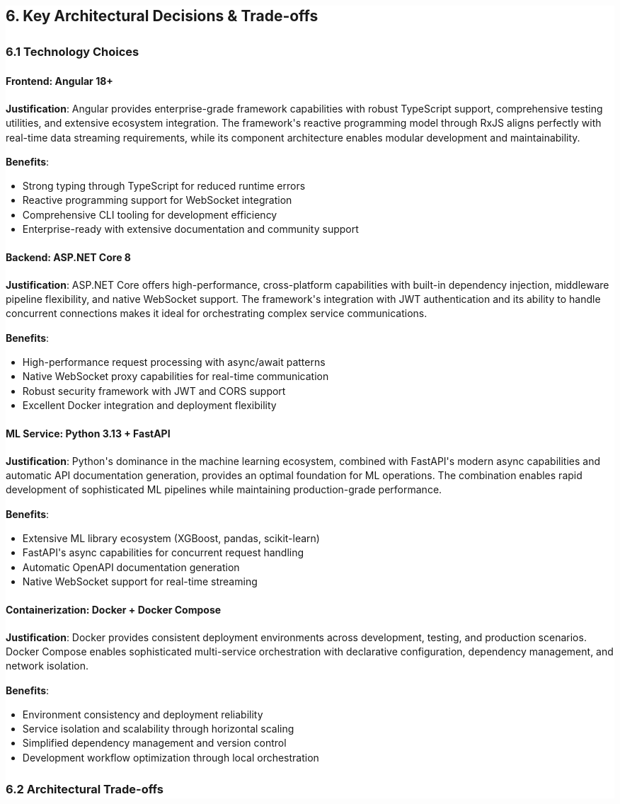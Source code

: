 
## 6. Key Architectural Decisions & Trade-offs

### 6.1 Technology Choices

#### Frontend: Angular 18+
**Justification**: Angular provides enterprise-grade framework capabilities with robust TypeScript support, comprehensive testing utilities, and extensive ecosystem integration. The framework's reactive programming model through RxJS aligns perfectly with real-time data streaming requirements, while its component architecture enables modular development and maintainability.

**Benefits**:
- Strong typing through TypeScript for reduced runtime errors
- Reactive programming support for WebSocket integration
- Comprehensive CLI tooling for development efficiency
- Enterprise-ready with extensive documentation and community support

#### Backend: ASP.NET Core 8
**Justification**: ASP.NET Core offers high-performance, cross-platform capabilities with built-in dependency injection, middleware pipeline flexibility, and native WebSocket support. The framework's integration with JWT authentication and its ability to handle concurrent connections makes it ideal for orchestrating complex service communications.

**Benefits**:
- High-performance request processing with async/await patterns
- Native WebSocket proxy capabilities for real-time communication
- Robust security framework with JWT and CORS support
- Excellent Docker integration and deployment flexibility

#### ML Service: Python 3.13 + FastAPI
**Justification**: Python's dominance in the machine learning ecosystem, combined with FastAPI's modern async capabilities and automatic API documentation generation, provides an optimal foundation for ML operations. The combination enables rapid development of sophisticated ML pipelines while maintaining production-grade performance.

**Benefits**:
- Extensive ML library ecosystem (XGBoost, pandas, scikit-learn)
- FastAPI's async capabilities for concurrent request handling
- Automatic OpenAPI documentation generation
- Native WebSocket support for real-time streaming

#### Containerization: Docker + Docker Compose
**Justification**: Docker provides consistent deployment environments across development, testing, and production scenarios. Docker Compose enables sophisticated multi-service orchestration with declarative configuration, dependency management, and network isolation.

**Benefits**:
- Environment consistency and deployment reliability
- Service isolation and scalability through horizontal scaling
- Simplified dependency management and version control
- Development workflow optimization through local orchestration

### 6.2 Architectural Trade-offs
